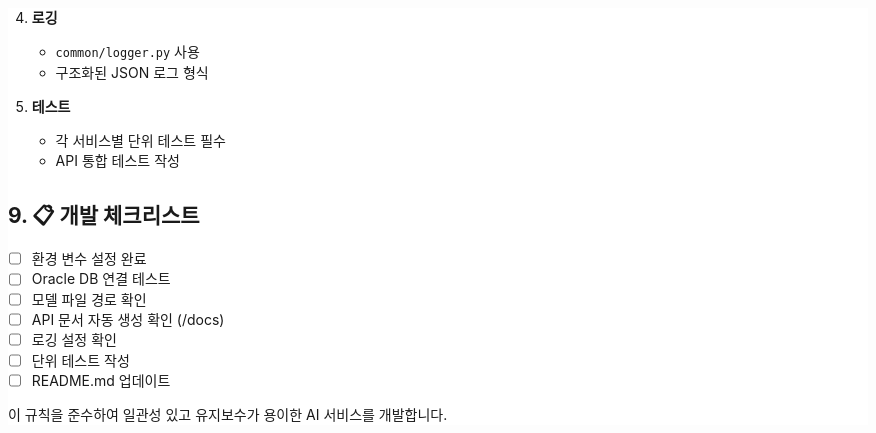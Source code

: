 4. **로깅**
   - `common/logger.py` 사용
   - 구조화된 JSON 로그 형식

5. **테스트**
   - 각 서비스별 단위 테스트 필수
   - API 통합 테스트 작성

## 9. 📋 개발 체크리스트

- [ ] 환경 변수 설정 완료
- [ ] Oracle DB 연결 테스트
- [ ] 모델 파일 경로 확인
- [ ] API 문서 자동 생성 확인 (/docs)
- [ ] 로깅 설정 확인
- [ ] 단위 테스트 작성
- [ ] README.md 업데이트

이 규칙을 준수하여 일관성 있고 유지보수가 용이한 AI 서비스를 개발합니다.